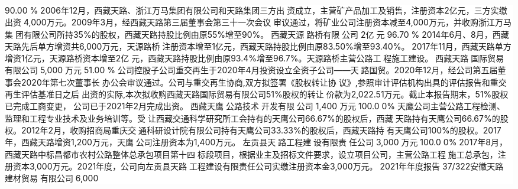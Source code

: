 90.00
%
2006年12月，西藏天路、浙江万马集团有限公司和天路集团三方出
资成立，主营矿产品加工及销售，注册资本2亿元，三方实缴出资
4,000万元。2009年3月，经西藏天路第三届董事会第三十一次会议
审议通过，将矿业公司注册资本减至4,000万元，并收购浙江万马集
团有限公司所持35%的股权，西藏天路持股比例由原55%增至90%。
西藏天源
路桥有限
公司
2亿
元
96.70
%
2014年6月、8月，西藏天路先后单方增资共6,000万元，天源路桥
注册资本增至1亿元，西藏天路持股比例由原83.50%增至93.40%。
2017年11月，西藏天路单方增资1亿元，天源路桥资本增至2亿
元，西藏天路持股比例由原93.4%增至96.7%。天源路桥主营公路工
程施工建设。
西藏天路
国际贸易
有限公司
5,000
万元
51.00
%
公司控股子公司重交再生于2020年4月投资设立全资子公司——天
路国贸。2020年12月，经公司第五届董事会2020年第七次董事长
办公会审议通过。公司与重交再生协商,双方拟签署《股权转让协
议》,参照审计评估机构出具的评估报告和重交再生评估基准日之后
出资的实际,本次拟收购西藏天路国际贸易有限公司51%股权的转让
价款为2,022.51万元。截止本报告期末，51%股权已完成工商变更，
公司已于2021年2月完成出资。
西藏天鹰
公路技术
开发有限
公司
1,400
万元
100.0
0%
天鹰公司主营公路工程检测、监理和工程专业技术及业务培训等。受
让西藏交通科学研究所工会持有的天鹰公司66.67%的股权后，西藏
天路持有天鹰公司66.67%的股权。2012年2月，收购招商局重庆交
通科研设计院有限公司持有天鹰公司33.33%的股权后，西藏天路持
有天鹰公司100%的股权。2017年，西藏天路增资1,200万元，天鹰
公司注册资本为1,400万元。
左贡县天
路工程建
设有限责
任公司
3,000
万元
100.0
0%
2017年8月，西藏天路中标昌都市农村公路整体总承包项目第十四
标段项目，根据业主及招标文件要求，设立项目公司，主营公路工程
施工总承包，注册资本3,000万元。2021年度，公司向左贡县天路
工程建设有限责任公司实缴注册资本金3,000万元。
2021年年度报告
37/322安徽天路
建材贸易
有限公司
6,000